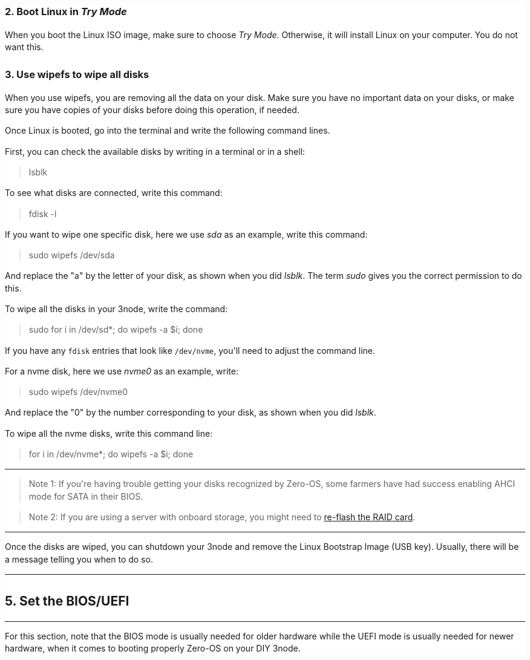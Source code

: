 ### 2. Boot Linux in *Try Mode*

When you boot the Linux ISO image, make sure to choose *Try Mode*. Otherwise, it will install Linux on your computer. You do not want this.

### 3. Use wipefs to wipe all disks

When you use wipefs, you are removing all the data on your disk. Make sure you have no important data on your disks, or make sure you have copies of your disks before doing this operation, if needed. 

Once Linux is booted, go into the terminal and write the following command lines.

First, you can check the available disks by writing in a terminal or in a shell:

>lsblk

To see what disks are connected, write this command:

> fdisk -l

If you want to wipe one specific disk, here we use *sda* as an example, write this command:

> sudo wipefs /dev/sda

And replace the "a" by the letter of your disk, as shown when you did *lsblk*. The term *sudo* gives you the correct permission to do this.

To wipe all the disks in your 3node, write the command:

> sudo for i in /dev/sd*; do wipefs -a $i; done

If you have any `fdisk` entries that look like `/dev/nvme`, you'll need to adjust the command line.

For a nvme disk, here we use *nvme0* as an example, write:

> sudo wipefs /dev/nvme0

And replace the "0" by the number corresponding to your disk, as shown when you did *lsblk*. 

To wipe all the nvme disks, write this command line:

> for i in /dev/nvme*; do wipefs -a $i; done

***

> Note 1: If you're having trouble getting your disks recognized by Zero-OS, some farmers have had success enabling AHCI mode for SATA in their BIOS.

> Note 2: If you are using a server with onboard storage, you might need to [re-flash the RAID card](/faq/faq.md#is-there-a-way-to-bypass-raid-in-order-for-zero-os-to-have-bare-metals-on-the-system-no-raid-controller-in-between-storage-and-the-grid).

***

Once the disks are wiped, you can shutdown your 3node and remove the Linux Bootstrap Image (USB key). Usually, there will be a message telling you when to do so.

***
## 5. Set the BIOS/UEFI
***
For this section, note that the BIOS mode is usually needed for older hardware while the UEFI mode is usually needed for newer hardware, when it comes to booting properly Zero-OS on your DIY 3node.
